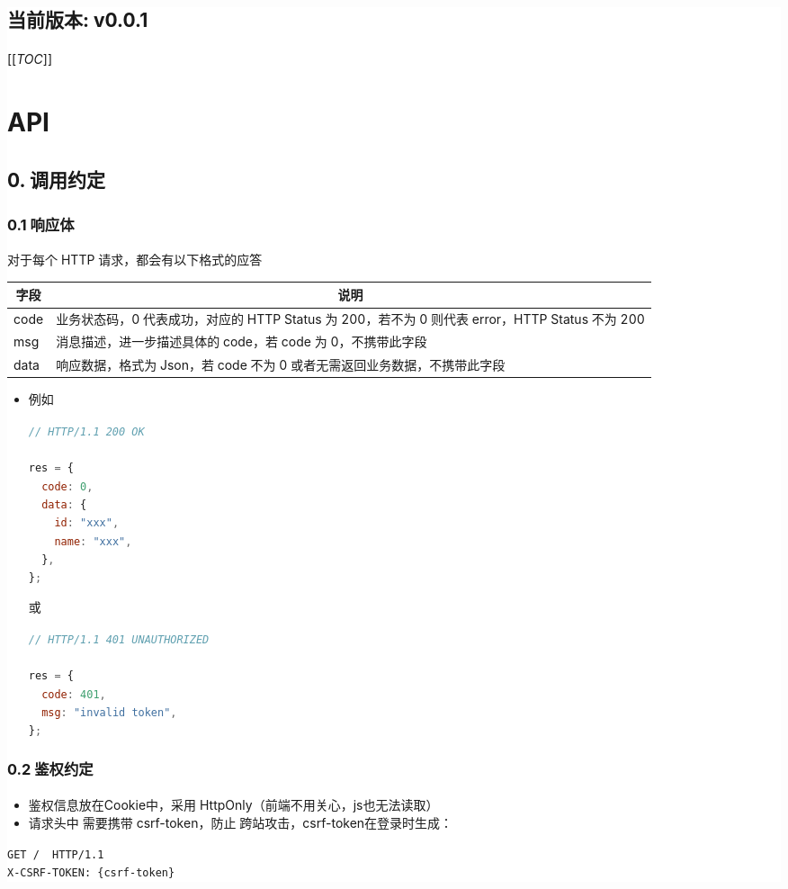 ## 当前版本: v0.0.1

[[_TOC_]]

# API

## 0. 调用约定

### 0.1 响应体

对于每个 HTTP 请求，都会有以下格式的应答

| 字段   | 说明                                                                    |
|------|-----------------------------------------------------------------------|
| code | 业务状态码，0 代表成功，对应的 HTTP Status 为 200，若不为 0 则代表 error，HTTP Status 不为 200 |
| msg  | 消息描述，进一步描述具体的 code，若 code 为 0，不携带此字段                                  |
| data | 响应数据，格式为 Json，若 code 不为 0 或者无需返回业务数据，不携带此字段                           |

- 例如

  ```js
  // HTTP/1.1 200 OK
  
  res = {
    code: 0,
    data: {
      id: "xxx",
      name: "xxx",
    },
  };
  ```

  或

  ```js
  // HTTP/1.1 401 UNAUTHORIZED
  
  res = {
    code: 401,
    msg: "invalid token",
  };
  ```

### 0.2 鉴权约定

- 鉴权信息放在Cookie中，采用 HttpOnly（前端不用关心，js也无法读取）
- 请求头中 需要携带 csrf-token，防止 跨站攻击，csrf-token在登录时生成：

```http
GET /  HTTP/1.1
X-CSRF-TOKEN: {csrf-token}
```
